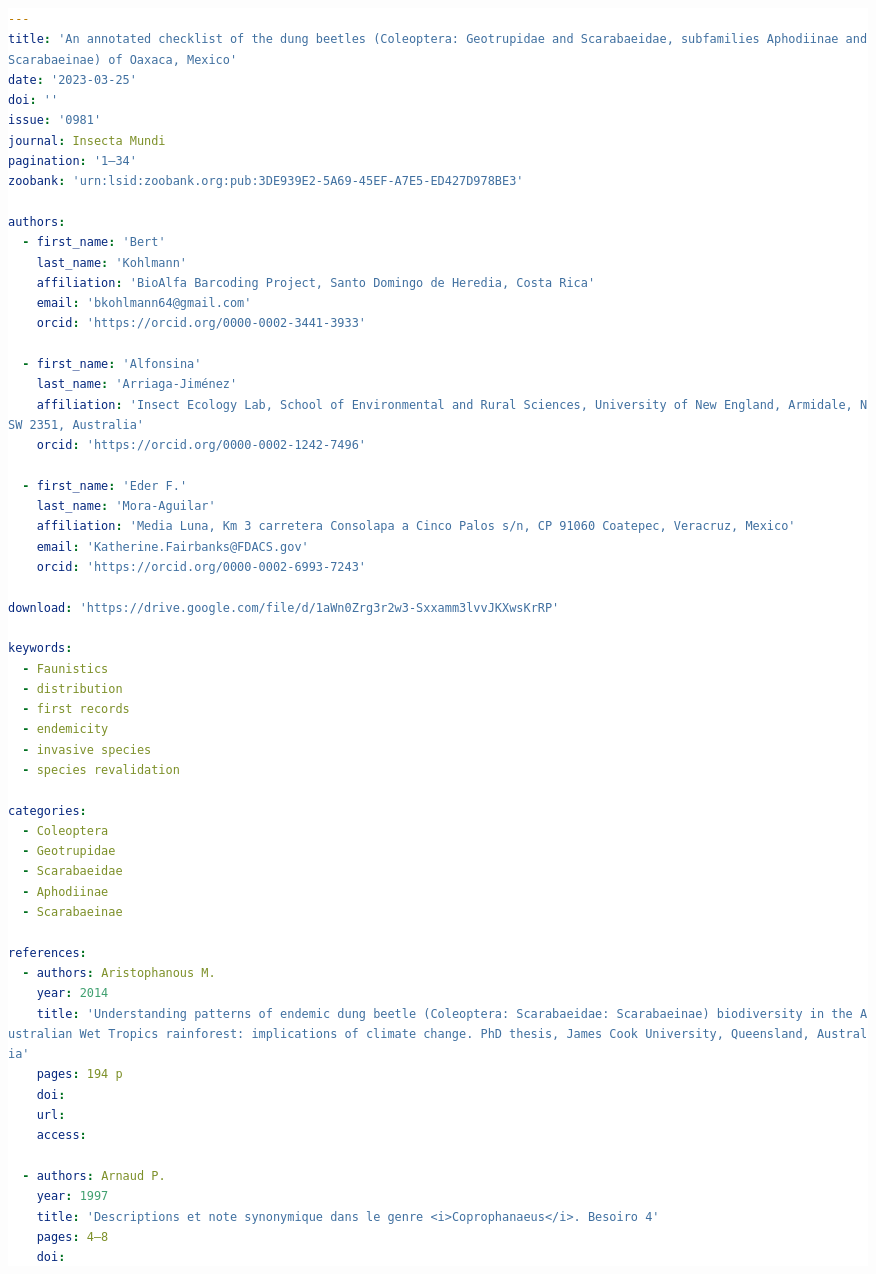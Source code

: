 ```yaml
---
title: 'An annotated checklist of the dung beetles (Coleoptera: Geotrupidae and Scarabaeidae, subfamilies Aphodiinae and Scarabaeinae) of Oaxaca, Mexico'
date: '2023-03-25'
doi: ''
issue: '0981'
journal: Insecta Mundi
pagination: '1–34'
zoobank: 'urn:lsid:zoobank.org:pub:3DE939E2-5A69-45EF-A7E5-ED427D978BE3'

authors:
  - first_name: 'Bert'
    last_name: 'Kohlmann'
    affiliation: 'BioAlfa Barcoding Project, Santo Domingo de Heredia, Costa Rica'
    email: 'bkohlmann64@gmail.com'
    orcid: 'https://orcid.org/0000-0002-3441-3933'

  - first_name: 'Alfonsina'
    last_name: 'Arriaga-Jiménez'
    affiliation: 'Insect Ecology Lab, School of Environmental and Rural Sciences, University of New England, Armidale, NSW 2351, Australia'
    orcid: 'https://orcid.org/0000-0002-1242-7496'

  - first_name: 'Eder F.'
    last_name: 'Mora-Aguilar'
    affiliation: 'Media Luna, Km 3 carretera Consolapa a Cinco Palos s/n, CP 91060 Coatepec, Veracruz, Mexico'
    email: 'Katherine.Fairbanks@FDACS.gov'
    orcid: 'https://orcid.org/0000-0002-6993-7243'

download: 'https://drive.google.com/file/d/1aWn0Zrg3r2w3-Sxxamm3lvvJKXwsKrRP'

keywords:
  - Faunistics
  - distribution
  - first records
  - endemicity
  - invasive species
  - species revalidation

categories:
  - Coleoptera
  - Geotrupidae
  - Scarabaeidae
  - Aphodiinae
  - Scarabaeinae

references:
  - authors: Aristophanous M.
    year: 2014
    title: 'Understanding patterns of endemic dung beetle (Coleoptera: Scarabaeidae: Scarabaeinae) biodiversity in the Australian Wet Tropics rainforest: implications of climate change. PhD thesis, James Cook University, Queensland, Australia'
    pages: 194 p
    doi: 
    url: 
    access: 

  - authors: Arnaud P.
    year: 1997
    title: 'Descriptions et note synonymique dans le genre <i>Coprophanaeus</i>. Besoiro 4'
    pages: 4–8
    doi: 
```